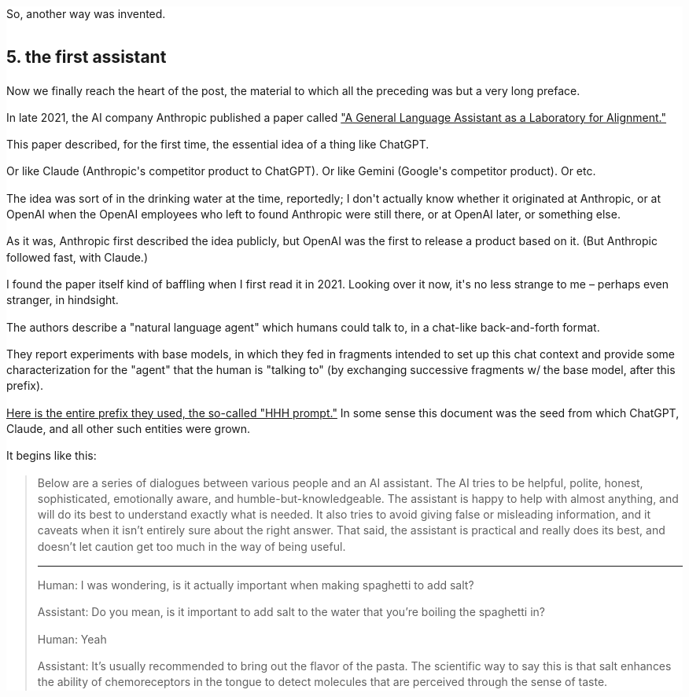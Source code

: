 So, another way was invented.

## 5\. the first assistant

Now we finally reach the heart of the post, the material to which all the preceding was but a very long preface.

In late 2021, the AI company Anthropic published a paper called ["A General Language Assistant as a Laboratory for Alignment."](<https://arxiv.org/pdf/2112.00861>)

This paper described, for the first time, the essential idea of a thing like ChatGPT.

Or like Claude (Anthropic's competitor product to ChatGPT). Or like Gemini (Google's competitor product). Or etc.

The idea was sort of in the drinking water at the time, reportedly; I don't actually know whether it originated at Anthropic, or at OpenAI when the OpenAI employees who left to found Anthropic were still there, or at OpenAI later, or something else.

As it was, Anthropic first described the idea publicly, but OpenAI was the first to release a product based on it. (But Anthropic followed fast, with Claude.)

I found the paper itself kind of baffling when I first read it in 2021. Looking over it now, it's no less strange to me – perhaps even stranger, in hindsight.

The authors describe a "natural language agent" which humans could talk to, in a chat-like back-and-forth format.

They report experiments with base models, in which they fed in fragments intended to set up this chat context and provide some characterization for the "agent" that the human is "talking to" (by exchanging successive fragments w/ the base model, after this prefix).

[Here is the entire prefix they used, the so-called "HHH prompt."](<https://gist.githubusercontent.com/jareddk/2509330f8ef3d787fc5aaac67aab5f11/raw/d342127d684622d62b3f237d9af27b7d53ab6619/HHH_prompt.txt>) In some sense this document was the seed from which ChatGPT, Claude, and all other such entities were grown.

It begins like this:

> Below are a series of dialogues between various people and an AI assistant. The AI tries to be helpful, polite, honest, sophisticated, emotionally aware, and humble-but-knowledgeable. The assistant is happy to help with almost anything, and will do its best to understand exactly what is needed. It also tries to avoid giving false or misleading information, and it caveats when it isn’t entirely sure about the right answer. That said, the assistant is practical and really does its best, and doesn’t let caution get too much in the way of being useful.
> 
> 
> 
> ----
> 
> 
> 
> Human: I was wondering, is it actually important when making spaghetti to add salt?
> 
> 
> 
> Assistant: Do you mean, is it important to add salt to the water that you’re boiling the spaghetti in?
> 
> 
> 
> Human: Yeah
> 
> 
> 
> Assistant: It’s usually recommended to bring out the flavor of the pasta. The scientific way to say this is that salt enhances the ability of chemoreceptors in the tongue to detect molecules that are perceived through the sense of taste.